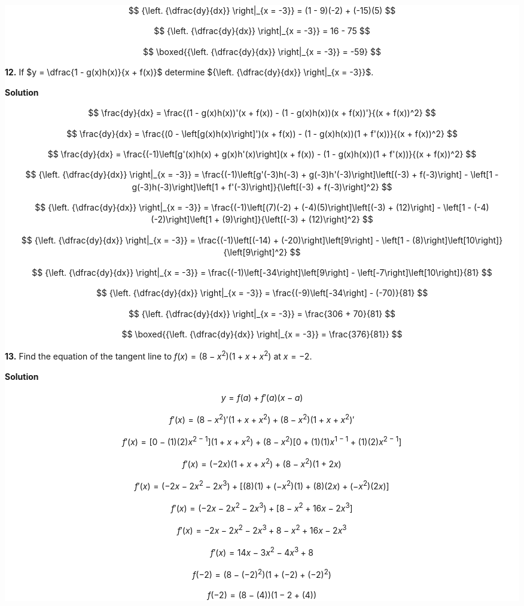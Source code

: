 $$ {\left. {\dfrac{dy}{dx}} \right|_{x = -3}} = (1 - 9)(-2) + (-15)(5) $$

$$ {\left. {\dfrac{dy}{dx}} \right|_{x = -3}} = 16 - 75 $$

$$ \boxed{{\left. {\dfrac{dy}{dx}} \right|_{x = -3}} = -59} $$

**12.** If $y = \dfrac{1 - g(x)h(x)}{x + f(x)}$ determine
${\left. {\dfrac{dy}{dx}} \right|_{x = -3}}$.

**Solution**

$$ \frac{dy}{dx} = \frac{(1 - g(x)h(x))'(x + f(x)) - (1 - g(x)h(x))(x + f(x))'}{(x + f(x))^2} $$

$$ \frac{dy}{dx} = \frac{(0 - \left[g(x)h(x)\right]')(x + f(x)) - (1 - g(x)h(x))(1 + f'(x))}{(x + f(x))^2} $$

$$ \frac{dy}{dx} = \frac{(-1)\left[g'(x)h(x) + g(x)h'(x)\right](x + f(x)) - (1 - g(x)h(x))(1 + f'(x))}{(x + f(x))^2} $$

$$ {\left. {\dfrac{dy}{dx}} \right|_{x = -3}} = \frac{(-1)\left[g'(-3)h(-3) + g(-3)h'(-3)\right]\left[(-3) + f(-3)\right] - \left[1 - g(-3)h(-3)\right]\left[1 + f'(-3)\right]}{\left[(-3) + f(-3)\right]^2} $$

$$ {\left. {\dfrac{dy}{dx}} \right|_{x = -3}} = \frac{(-1)\left[(7)(-2) + (-4)(5)\right]\left[(-3) + (12)\right] - \left[1 - (-4)(-2)\right]\left[1 + (9)\right]}{\left[(-3) + (12)\right]^2} $$

$$ {\left. {\dfrac{dy}{dx}} \right|_{x = -3}} = \frac{(-1)\left[(-14) + (-20)\right]\left[9\right] - \left[1 - (8)\right]\left[10\right]}{\left[9\right]^2} $$

$$ {\left. {\dfrac{dy}{dx}} \right|_{x = -3}} = \frac{(-1)\left[-34\right]\left[9\right] - \left[-7\right]\left[10\right]}{81} $$

$$ {\left. {\dfrac{dy}{dx}} \right|_{x = -3}} = \frac{(-9)\left[-34\right] - (-70)}{81} $$

$$ {\left. {\dfrac{dy}{dx}} \right|_{x = -3}} = \frac{306 + 70}{81} $$

$$ \boxed{{\left. {\dfrac{dy}{dx}} \right|_{x = -3}} = \frac{376}{81}} $$

**13.** Find the equation of the tangent line to
$f(x) = \left(8 - x^2\right)\left(1 + x + x^2\right)$ at $x = -2$.

**Solution**

$$ y = f(a) + f'(a)(x - a) $$

$$ f'(x) = (8 - x^2)'(1 + x + x^2) + (8 - x^2)(1 + x + x^2)' $$

$$ f'(x) = \left[0 - (1)(2)x^{2 - 1}\right](1 + x + x^2) + (8 - x^2)\left[0 + (1)(1)x^{1 - 1} + (1)(2)x^{2 - 1}\right] $$

$$ f'(x) = (-2x)(1 + x + x^2) + (8 - x^2)(1 + 2x) $$

$$ f'(x) = (-2x - 2x^2 - 2x^3) + \left[(8)(1) + (-x^2)(1) + (8)(2x) + (-x^2)(2x)\right] $$

$$ f'(x) = (-2x - 2x^2 - 2x^3) + \left[8 - x^2 + 16x - 2x^3\right] $$

$$ f'(x) = -2x - 2x^2 - 2x^3 + 8 - x^2 + 16x - 2x^3 $$

$$ f'(x) = 14x - 3x^2 - 4x^3 + 8 $$

$$ f(-2) = \left(8 - (-2)^2\right)\left(1 + (-2) + (-2)^2\right) $$

$$ f(-2) = \left(8 - (4)\right)\left(1 - 2 + (4)\right) $$
